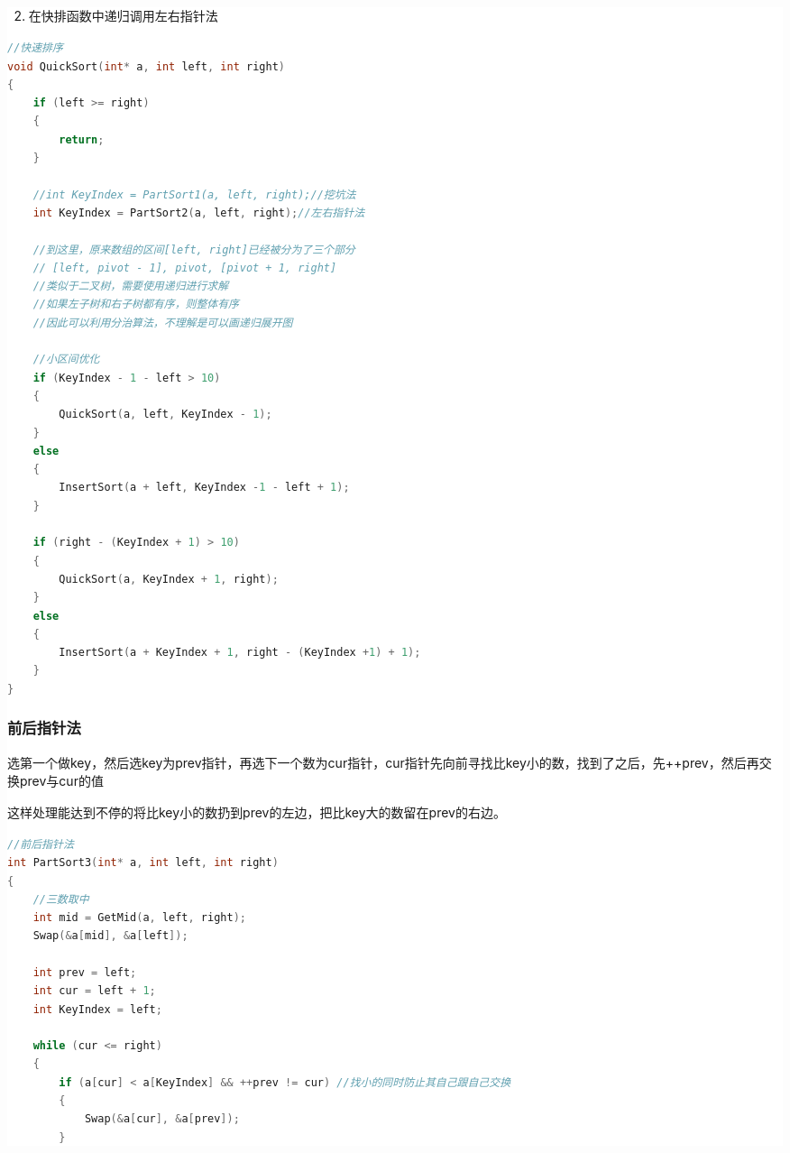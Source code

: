 2. 在快排函数中递归调用左右指针法

```C
//快速排序
void QuickSort(int* a, int left, int right)
{
	if (left >= right)
	{
		return;
	}

	//int KeyIndex = PartSort1(a, left, right);//挖坑法
	int KeyIndex = PartSort2(a, left, right);//左右指针法

	//到这里，原来数组的区间[left, right]已经被分为了三个部分
	// [left, pivot - 1], pivot, [pivot + 1, right]
	//类似于二叉树，需要使用递归进行求解
	//如果左子树和右子树都有序，则整体有序
	//因此可以利用分治算法，不理解是可以画递归展开图

    //小区间优化
	if (KeyIndex - 1 - left > 10)
	{
		QuickSort(a, left, KeyIndex - 1);
	}
	else
	{
		InsertSort(a + left, KeyIndex -1 - left + 1);
	}

	if (right - (KeyIndex + 1) > 10)
	{
		QuickSort(a, KeyIndex + 1, right);
	}
	else
	{
		InsertSort(a + KeyIndex + 1, right - (KeyIndex +1) + 1);
	}
}
```


### 前后指针法

选第一个做key，然后选key为prev指针，再选下一个数为cur指针，cur指针先向前寻找比key小的数，找到了之后，先++prev，然后再交换prev与cur的值

这样处理能达到不停的将比key小的数扔到prev的左边，把比key大的数留在prev的右边。

```C
//前后指针法
int PartSort3(int* a, int left, int right)
{
	//三数取中
	int mid = GetMid(a, left, right);
	Swap(&a[mid], &a[left]);

	int prev = left;
	int cur = left + 1;
	int KeyIndex = left;

	while (cur <= right)
	{
		if (a[cur] < a[KeyIndex] && ++prev != cur) //找小的同时防止其自己跟自己交换
		{
			Swap(&a[cur], &a[prev]);
		}
```